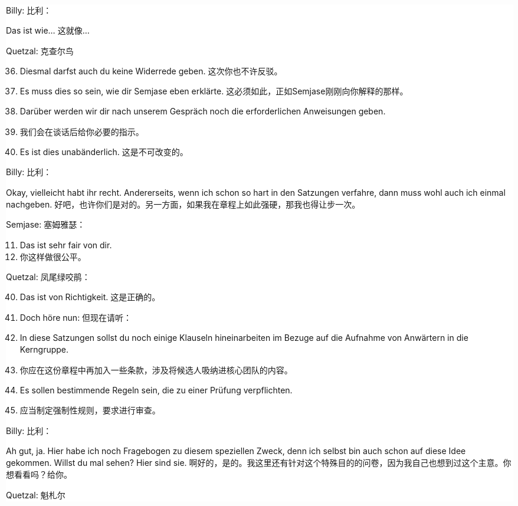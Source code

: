 Billy:
比利：

Das ist wie…
这就像…

Quetzal:
克查尔鸟

36. Diesmal darfst auch du keine Widerrede geben.
这次你也不许反驳。

37. Es muss dies so sein, wie dir Semjase eben erklärte.
这必须如此，正如Semjase刚刚向你解释的那样。

38. Darüber werden wir dir nach unserem Gespräch noch die erforderlichen Anweisungen geben.
38. 我们会在谈话后给你必要的指示。

39. Es ist dies unabänderlich.
这是不可改变的。

Billy:
比利：

Okay, vielleicht habt ihr recht. Andererseits, wenn ich schon so hart in den Satzungen verfahre, dann muss wohl auch ich einmal nachgeben.
好吧，也许你们是对的。另一方面，如果我在章程上如此强硬，那我也得让步一次。

Semjase:
塞姆雅瑟：

11. Das ist sehr fair von dir.
11. 你这样做很公平。

Quetzal:
凤尾绿咬鹃：

40. Das ist von Richtigkeit.
这是正确的。

41. Doch höre nun:
但现在请听：

42. In diese Satzungen sollst du noch einige Klauseln hineinarbeiten im Bezuge auf die Aufnahme von Anwärtern in die Kerngruppe.
42. 你应在这份章程中再加入一些条款，涉及将候选人吸纳进核心团队的内容。

43. Es sollen bestimmende Regeln sein, die zu einer Prüfung verpflichten.
43. 应当制定强制性规则，要求进行审查。

Billy:
比利：

Ah gut, ja. Hier habe ich noch Fragebogen zu diesem speziellen Zweck, denn ich selbst bin auch schon auf diese Idee gekommen. Willst du mal sehen? Hier sind sie.
啊好的，是的。我这里还有针对这个特殊目的的问卷，因为我自己也想到过这个主意。你想看看吗？给你。

Quetzal:
魁札尔
